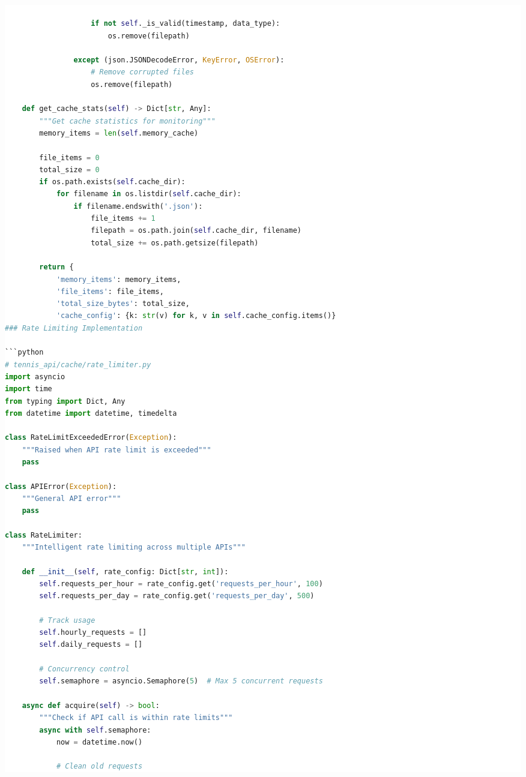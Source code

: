 ```python
                    
                    if not self._is_valid(timestamp, data_type):
                        os.remove(filepath)
                        
                except (json.JSONDecodeError, KeyError, OSError):
                    # Remove corrupted files
                    os.remove(filepath)
    
    def get_cache_stats(self) -> Dict[str, Any]:
        """Get cache statistics for monitoring"""
        memory_items = len(self.memory_cache)
        
        file_items = 0
        total_size = 0
        if os.path.exists(self.cache_dir):
            for filename in os.listdir(self.cache_dir):
                if filename.endswith('.json'):
                    file_items += 1
                    filepath = os.path.join(self.cache_dir, filename)
                    total_size += os.path.getsize(filepath)
        
        return {
            'memory_items': memory_items,
            'file_items': file_items,
            'total_size_bytes': total_size,
            'cache_config': {k: str(v) for k, v in self.cache_config.items()}
### Rate Limiting Implementation

```python
# tennis_api/cache/rate_limiter.py
import asyncio
import time
from typing import Dict, Any
from datetime import datetime, timedelta

class RateLimitExceededError(Exception):
    """Raised when API rate limit is exceeded"""
    pass

class APIError(Exception):
    """General API error"""
    pass

class RateLimiter:
    """Intelligent rate limiting across multiple APIs"""
    
    def __init__(self, rate_config: Dict[str, int]):
        self.requests_per_hour = rate_config.get('requests_per_hour', 100)
        self.requests_per_day = rate_config.get('requests_per_day', 500)
        
        # Track usage
        self.hourly_requests = []
        self.daily_requests = []
        
        # Concurrency control
        self.semaphore = asyncio.Semaphore(5)  # Max 5 concurrent requests
        
    async def acquire(self) -> bool:
        """Check if API call is within rate limits"""
        async with self.semaphore:
            now = datetime.now()
            
            # Clean old requests
```